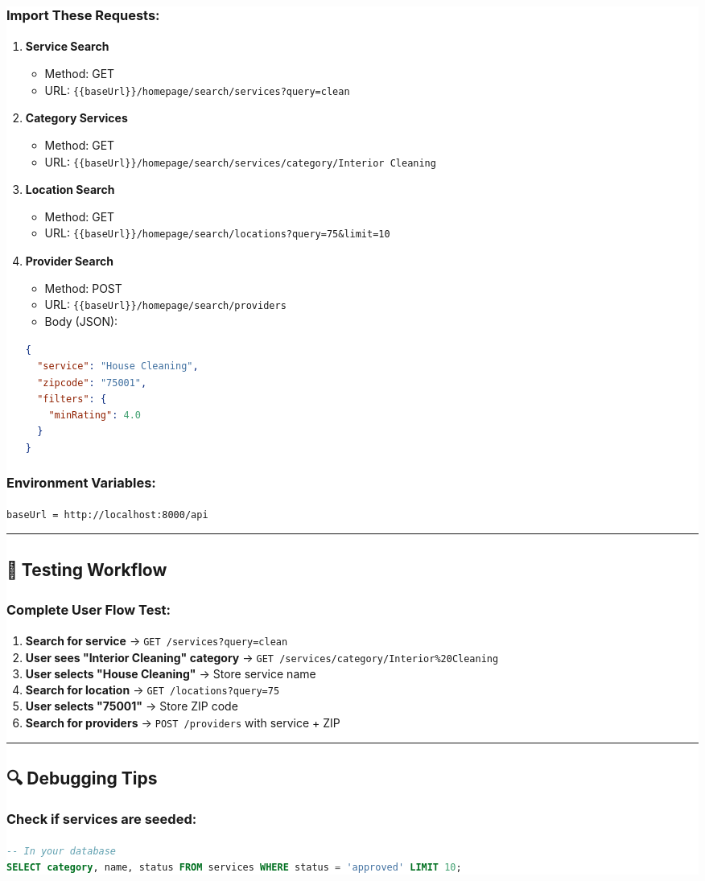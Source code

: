 ### Import These Requests:

1. **Service Search**
   - Method: GET
   - URL: `{{baseUrl}}/homepage/search/services?query=clean`

2. **Category Services**
   - Method: GET
   - URL: `{{baseUrl}}/homepage/search/services/category/Interior Cleaning`

3. **Location Search**
   - Method: GET
   - URL: `{{baseUrl}}/homepage/search/locations?query=75&limit=10`

4. **Provider Search**
   - Method: POST
   - URL: `{{baseUrl}}/homepage/search/providers`
   - Body (JSON):
   ```json
   {
     "service": "House Cleaning",
     "zipcode": "75001",
     "filters": {
       "minRating": 4.0
     }
   }
   ```

### Environment Variables:
```
baseUrl = http://localhost:8000/api
```

---

## 🧪 Testing Workflow

### Complete User Flow Test:

1. **Search for service** → `GET /services?query=clean`
2. **User sees "Interior Cleaning" category** → `GET /services/category/Interior%20Cleaning`
3. **User selects "House Cleaning"** → Store service name
4. **Search for location** → `GET /locations?query=75`
5. **User selects "75001"** → Store ZIP code
6. **Search for providers** → `POST /providers` with service + ZIP

---

## 🔍 Debugging Tips

### Check if services are seeded:
```sql
-- In your database
SELECT category, name, status FROM services WHERE status = 'approved' LIMIT 10;
```
